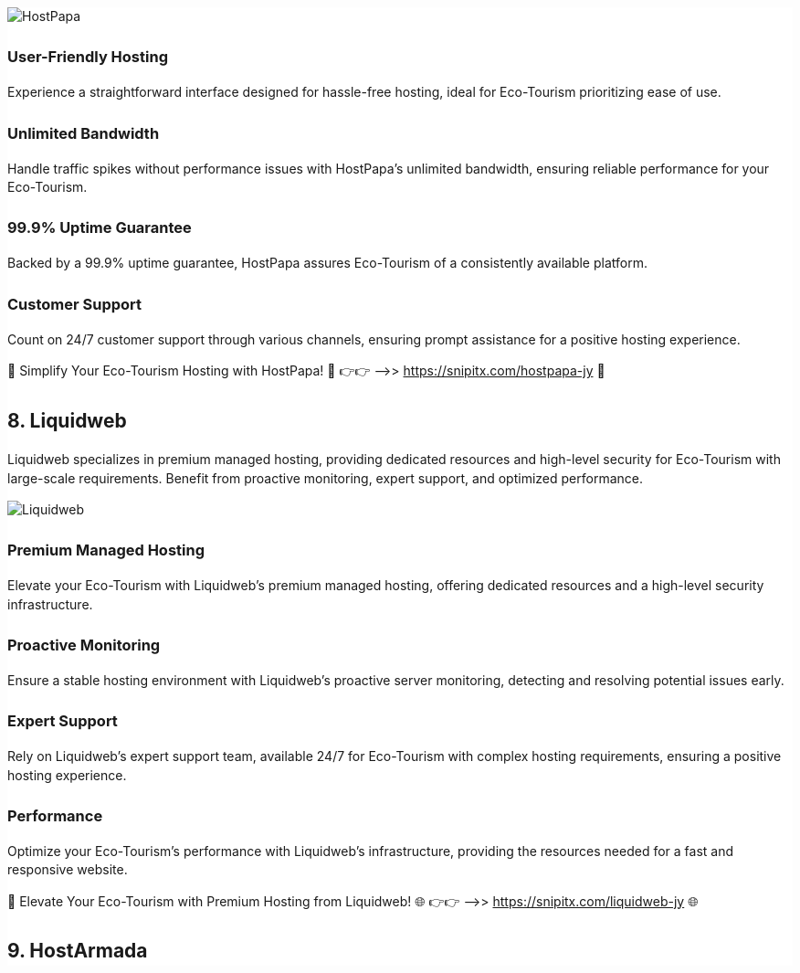 ![HostPapa](https://i.imgur.com/ouDTkvl.jpeg "HostPapa Hosting")

### User-Friendly Hosting
Experience a straightforward interface designed for hassle-free hosting, ideal for Eco-Tourism prioritizing ease of use.

### Unlimited Bandwidth
Handle traffic spikes without performance issues with HostPapa’s unlimited bandwidth, ensuring reliable performance for your Eco-Tourism.

### 99.9% Uptime Guarantee
Backed by a 99.9% uptime guarantee, HostPapa assures Eco-Tourism of a consistently available platform.

### Customer Support
Count on 24/7 customer support through various channels, ensuring prompt assistance for a positive hosting experience.

🌈 Simplify Your Eco-Tourism Hosting with HostPapa! 🚀
👉👉 -->> https://snipitx.com/hostpapa-jy 🚀

## 8. Liquidweb

Liquidweb specializes in premium managed hosting, providing dedicated resources and high-level security for Eco-Tourism with large-scale requirements. Benefit from proactive monitoring, expert support, and optimized performance.

![Liquidweb](https://i.imgur.com/4IvT9SC.jpeg "Liquidweb Hosting")

### Premium Managed Hosting
Elevate your Eco-Tourism with Liquidweb’s premium managed hosting, offering dedicated resources and a high-level security infrastructure.

### Proactive Monitoring
Ensure a stable hosting environment with Liquidweb’s proactive server monitoring, detecting and resolving potential issues early.

### Expert Support
Rely on Liquidweb’s expert support team, available 24/7 for Eco-Tourism with complex hosting requirements, ensuring a positive hosting experience.

### Performance
Optimize your Eco-Tourism’s performance with Liquidweb’s infrastructure, providing the resources needed for a fast and responsive website.

🚀 Elevate Your Eco-Tourism with Premium Hosting from Liquidweb! 🌐
👉👉 -->> https://snipitx.com/liquidweb-jy 🌐

## 9. HostArmada
